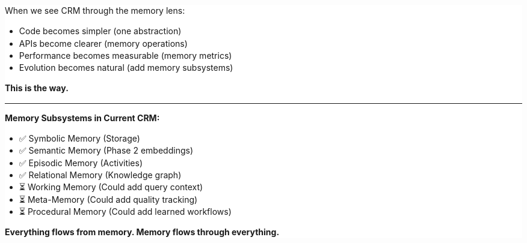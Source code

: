 When we see CRM through the memory lens:
- Code becomes simpler (one abstraction)
- APIs become clearer (memory operations)
- Performance becomes measurable (memory metrics)
- Evolution becomes natural (add memory subsystems)

**This is the way.**

---

**Memory Subsystems in Current CRM:**
- ✅ Symbolic Memory (Storage)
- ✅ Semantic Memory (Phase 2 embeddings)
- ✅ Episodic Memory (Activities)
- ✅ Relational Memory (Knowledge graph)
- ⏳ Working Memory (Could add query context)
- ⏳ Meta-Memory (Could add quality tracking)
- ⏳ Procedural Memory (Could add learned workflows)

**Everything flows from memory. Memory flows through everything.**
